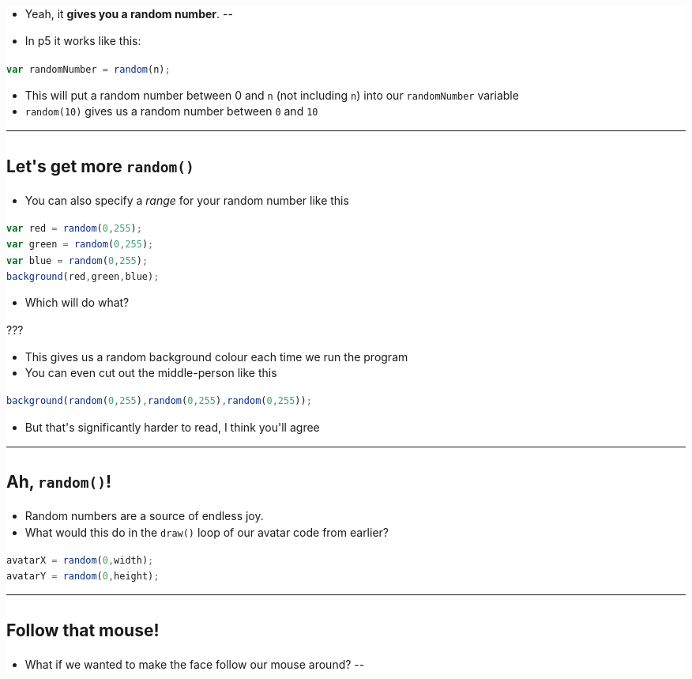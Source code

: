 - Yeah, it __gives you a random number__.
--

- In p5 it works like this:

```javascript
var randomNumber = random(n);
```

- This will put a random number between 0 and `n` (not including `n`) into our `randomNumber` variable
- `random(10)` gives us a random number between `0` and `10`

---

## Let's get more `random()`

- You can also specify a _range_ for your random number like this

```javascript
var red = random(0,255);
var green = random(0,255);
var blue = random(0,255);
background(red,green,blue);
```

- Which will do what?

???

- This gives us a random background colour each time we run the program
- You can even cut out the middle-person like this

```javascript
background(random(0,255),random(0,255),random(0,255));
```

- But that's significantly harder to read, I think you'll agree

---

## Ah, `random()`!

- Random numbers are a source of endless joy.
- What would this do in the `draw()` loop of our avatar code from earlier?

```javascript
avatarX = random(0,width);
avatarY = random(0,height);
```

---

## Follow that mouse!

- What if we wanted to make the face follow our mouse around?
--
